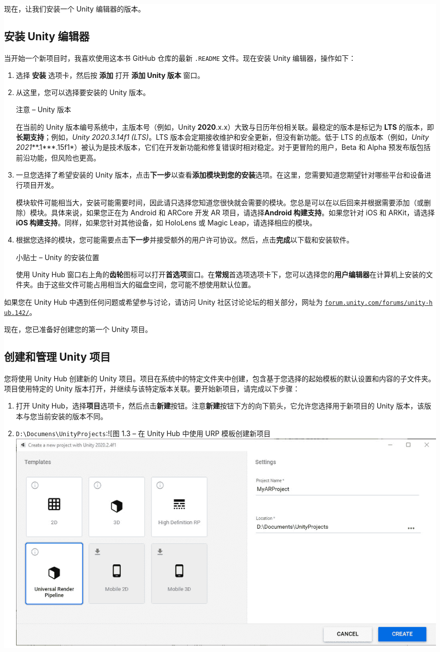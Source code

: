 现在，让我们安装一个 Unity 编辑器的版本。

## 安装 Unity 编辑器

当开始一个新项目时，我喜欢使用这本书 GitHub 仓库的最新 `.README` 文件。现在安装 Unity 编辑器，操作如下：

1.  选择 **安装** 选项卡，然后按 **添加** 打开 **添加 Unity 版本** 窗口。

1.  从这里，您可以选择要安装的 Unity 版本。

    注意 – Unity 版本

    在当前的 Unity 版本编号系统中，主版本号（例如，Unity **2020**.x.x）大致与日历年份相关联。最稳定的版本是标记为 **LTS** 的版本，即 **长期支持**；例如，*Unity 2020.3.14f1 (LTS)*。LTS 版本会定期接收维护和安全更新，但没有新功能。低于 LTS 的点版本（例如，*Unity 2021***.1***.15f1*）被认为是技术版本，它们在开发新功能和修复错误时相对稳定。对于更冒险的用户，Beta 和 Alpha 预发布版包括前沿功能，但风险也更高。

1.  一旦您选择了希望安装的 Unity 版本，点击**下一步**以查看**添加模块到您的安装**选项。在这里，您需要知道您期望针对哪些平台和设备进行项目开发。

    模块软件可能相当大，安装可能需要时间，因此请只选择您知道您很快就会需要的模块。您总是可以在以后回来并根据需要添加（或删除）模块。具体来说，如果您正在为 Android 和 ARCore 开发 AR 项目，请选择**Android 构建支持**。如果您针对 iOS 和 ARKit，请选择**iOS 构建支持**。同样，如果您针对其他设备，如 HoloLens 或 Magic Leap，请选择相应的模块。

1.  根据您选择的模块，您可能需要点击**下一步**并接受额外的用户许可协议。然后，点击**完成**以下载和安装软件。

    小贴士 – Unity 的安装位置

    使用 Unity Hub 窗口右上角的**齿轮**图标可以打开**首选项**窗口。在**常规**首选项选项卡下，您可以选择您的**用户编辑器**在计算机上安装的文件夹。由于这些文件可能占用相当大的磁盘空间，您可能不想使用默认位置。

如果您在 Unity Hub 中遇到任何问题或希望参与讨论，请访问 Unity 社区讨论论坛的相关部分，网址为 [`forum.unity.com/forums/unity-hub.142/`](https://forum.unity.com/forums/unity-hub.142/)。

现在，您已准备好创建您的第一个 Unity 项目。

## 创建和管理 Unity 项目

您将使用 Unity Hub 创建新的 Unity 项目。项目在系统中的特定文件夹中创建，包含基于您选择的起始模板的默认设置和内容的子文件夹。项目使用特定的 Unity 版本打开，并继续与该特定版本关联。要开始新项目，请完成以下步骤：

1.  打开 Unity Hub，选择**项目**选项卡，然后点击**新建**按钮。注意**新建**按钮下方的向下箭头，它允许您选择用于新项目的 Unity 版本，该版本与您当前安装的版本不同。

1.  `D:\Documens\UnityProjects`:![图 1.3 – 在 Unity Hub 中使用 URP 模板创建新项目    ![图 1.03 新项目](img/Figure_1.03-new-project.jpg)
